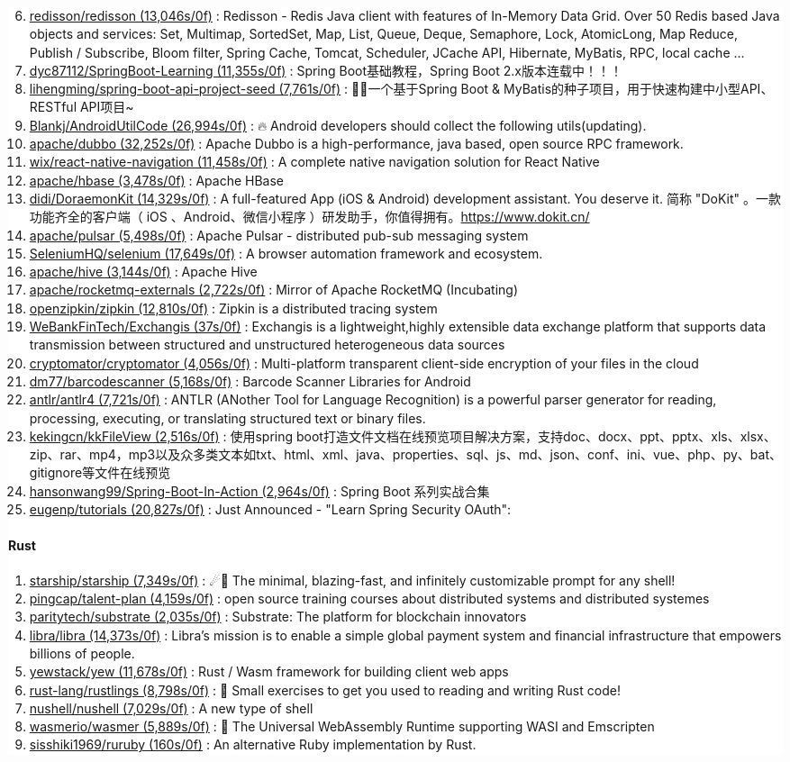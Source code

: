 6. [redisson/redisson (13,046s/0f)](https://github.com/redisson/redisson) : Redisson - Redis Java client with features of In-Memory Data Grid. Over 50 Redis based Java objects and services: Set, Multimap, SortedSet, Map, List, Queue, Deque, Semaphore, Lock, AtomicLong, Map Reduce, Publish / Subscribe, Bloom filter, Spring Cache, Tomcat, Scheduler, JCache API, Hibernate, MyBatis, RPC, local cache ...
7. [dyc87112/SpringBoot-Learning (11,355s/0f)](https://github.com/dyc87112/SpringBoot-Learning) : Spring Boot基础教程，Spring Boot 2.x版本连载中！！！
8. [lihengming/spring-boot-api-project-seed (7,761s/0f)](https://github.com/lihengming/spring-boot-api-project-seed) : 🌱🚀一个基于Spring Boot & MyBatis的种子项目，用于快速构建中小型API、RESTful API项目~
9. [Blankj/AndroidUtilCode (26,994s/0f)](https://github.com/Blankj/AndroidUtilCode) : 🔥 Android developers should collect the following utils(updating).
10. [apache/dubbo (32,252s/0f)](https://github.com/apache/dubbo) : Apache Dubbo is a high-performance, java based, open source RPC framework.
11. [wix/react-native-navigation (11,458s/0f)](https://github.com/wix/react-native-navigation) : A complete native navigation solution for React Native
12. [apache/hbase (3,478s/0f)](https://github.com/apache/hbase) : Apache HBase
13. [didi/DoraemonKit (14,329s/0f)](https://github.com/didi/DoraemonKit) : A full-featured App (iOS & Android) development assistant. You deserve it. 简称 "DoKit" 。一款功能齐全的客户端（ iOS 、Android、微信小程序 ）研发助手，你值得拥有。https://www.dokit.cn/
14. [apache/pulsar (5,498s/0f)](https://github.com/apache/pulsar) : Apache Pulsar - distributed pub-sub messaging system
15. [SeleniumHQ/selenium (17,649s/0f)](https://github.com/SeleniumHQ/selenium) : A browser automation framework and ecosystem.
16. [apache/hive (3,144s/0f)](https://github.com/apache/hive) : Apache Hive
17. [apache/rocketmq-externals (2,722s/0f)](https://github.com/apache/rocketmq-externals) : Mirror of Apache RocketMQ (Incubating)
18. [openzipkin/zipkin (12,810s/0f)](https://github.com/openzipkin/zipkin) : Zipkin is a distributed tracing system
19. [WeBankFinTech/Exchangis (37s/0f)](https://github.com/WeBankFinTech/Exchangis) : Exchangis is a lightweight,highly extensible data exchange platform that supports data transmission between structured and unstructured heterogeneous data sources
20. [cryptomator/cryptomator (4,056s/0f)](https://github.com/cryptomator/cryptomator) : Multi-platform transparent client-side encryption of your files in the cloud
21. [dm77/barcodescanner (5,168s/0f)](https://github.com/dm77/barcodescanner) : Barcode Scanner Libraries for Android
22. [antlr/antlr4 (7,721s/0f)](https://github.com/antlr/antlr4) : ANTLR (ANother Tool for Language Recognition) is a powerful parser generator for reading, processing, executing, or translating structured text or binary files.
23. [kekingcn/kkFileView (2,516s/0f)](https://github.com/kekingcn/kkFileView) : 使用spring boot打造文件文档在线预览项目解决方案，支持doc、docx、ppt、pptx、xls、xlsx、zip、rar、mp4，mp3以及众多类文本如txt、html、xml、java、properties、sql、js、md、json、conf、ini、vue、php、py、bat、gitignore等文件在线预览
24. [hansonwang99/Spring-Boot-In-Action (2,964s/0f)](https://github.com/hansonwang99/Spring-Boot-In-Action) : Spring Boot 系列实战合集
25. [eugenp/tutorials (20,827s/0f)](https://github.com/eugenp/tutorials) : Just Announced - "Learn Spring Security OAuth":

#### Rust
1. [starship/starship (7,349s/0f)](https://github.com/starship/starship) : ☄🌌️ The minimal, blazing-fast, and infinitely customizable prompt for any shell!
2. [pingcap/talent-plan (4,159s/0f)](https://github.com/pingcap/talent-plan) : open source training courses about distributed systems and distributed systemes
3. [paritytech/substrate (2,035s/0f)](https://github.com/paritytech/substrate) : Substrate: The platform for blockchain innovators
4. [libra/libra (14,373s/0f)](https://github.com/libra/libra) : Libra’s mission is to enable a simple global payment system and financial infrastructure that empowers billions of people.
5. [yewstack/yew (11,678s/0f)](https://github.com/yewstack/yew) : Rust / Wasm framework for building client web apps
6. [rust-lang/rustlings (8,798s/0f)](https://github.com/rust-lang/rustlings) : 🦀 Small exercises to get you used to reading and writing Rust code!
7. [nushell/nushell (7,029s/0f)](https://github.com/nushell/nushell) : A new type of shell
8. [wasmerio/wasmer (5,889s/0f)](https://github.com/wasmerio/wasmer) : 🚀 The Universal WebAssembly Runtime supporting WASI and Emscripten
9. [sisshiki1969/ruruby (160s/0f)](https://github.com/sisshiki1969/ruruby) : An alternative Ruby implementation by Rust.